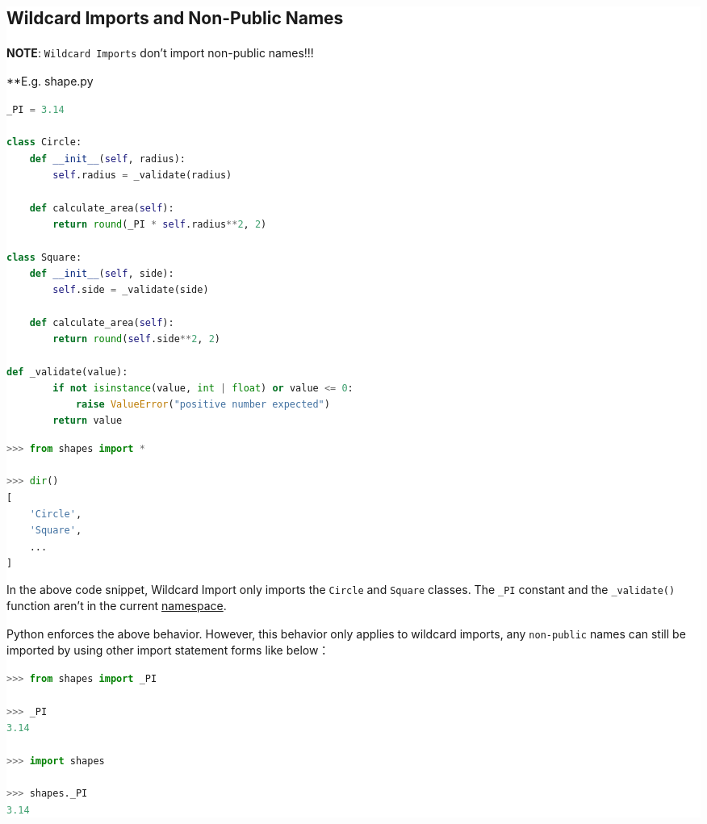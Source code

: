 
## Wildcard Imports and Non-Public Names
**NOTE**: `Wildcard Imports` don’t import non-public names!!!

**E.g. shape.py

```python
_PI = 3.14

class Circle:
    def __init__(self, radius):
        self.radius = _validate(radius)

    def calculate_area(self):
        return round(_PI * self.radius**2, 2)

class Square:
    def __init__(self, side):
        self.side = _validate(side)

    def calculate_area(self):
        return round(self.side**2, 2)

def _validate(value):
        if not isinstance(value, int | float) or value <= 0:
            raise ValueError("positive number expected")
        return value
```


```python
>>> from shapes import *

>>> dir()
[
    'Circle',
    'Square',
    ...
]

```
In the above code snippet, Wildcard Import only imports the `Circle` and `Square` classes. The `_PI` constant and the `_validate()` function aren’t in the current [namespace](python-namespace-package.md).


Python enforces the above behavior. However, this behavior only applies to wildcard imports, any `non-public` names can still be imported by using other import statement forms like below：
```python
>>> from shapes import _PI

>>> _PI
3.14

>>> import shapes

>>> shapes._PI
3.14
```

